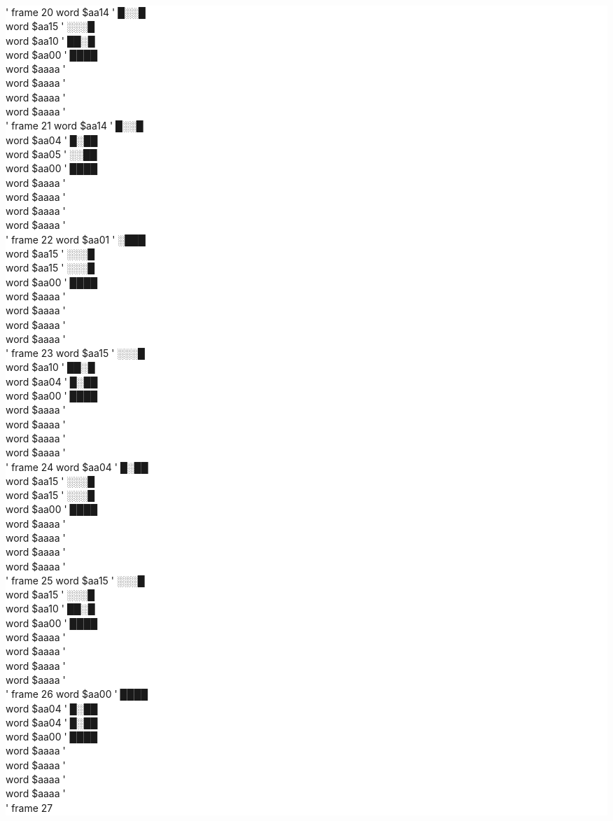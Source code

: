 &#39; frame 20
word    $aa14 &#39; █░░█    
word    $aa15 &#39; ░░░█    
word    $aa10 &#39; ██░█    
word    $aa00 &#39; ████    
word    $aaaa &#39;         
word    $aaaa &#39;         
word    $aaaa &#39;         
word    $aaaa &#39;         
&#39; frame 21
word    $aa14 &#39; █░░█    
word    $aa04 &#39; █░██    
word    $aa05 &#39; ░░██    
word    $aa00 &#39; ████    
word    $aaaa &#39;         
word    $aaaa &#39;         
word    $aaaa &#39;         
word    $aaaa &#39;         
&#39; frame 22
word    $aa01 &#39; ░███    
word    $aa15 &#39; ░░░█    
word    $aa15 &#39; ░░░█    
word    $aa00 &#39; ████    
word    $aaaa &#39;         
word    $aaaa &#39;         
word    $aaaa &#39;         
word    $aaaa &#39;         
&#39; frame 23
word    $aa15 &#39; ░░░█    
word    $aa10 &#39; ██░█    
word    $aa04 &#39; █░██    
word    $aa00 &#39; ████    
word    $aaaa &#39;         
word    $aaaa &#39;         
word    $aaaa &#39;         
word    $aaaa &#39;         
&#39; frame 24
word    $aa04 &#39; █░██    
word    $aa15 &#39; ░░░█    
word    $aa15 &#39; ░░░█    
word    $aa00 &#39; ████    
word    $aaaa &#39;         
word    $aaaa &#39;         
word    $aaaa &#39;         
word    $aaaa &#39;         
&#39; frame 25
word    $aa15 &#39; ░░░█    
word    $aa15 &#39; ░░░█    
word    $aa10 &#39; ██░█    
word    $aa00 &#39; ████    
word    $aaaa &#39;         
word    $aaaa &#39;         
word    $aaaa &#39;         
word    $aaaa &#39;         
&#39; frame 26
word    $aa00 &#39; ████    
word    $aa04 &#39; █░██    
word    $aa04 &#39; █░██    
word    $aa00 &#39; ████    
word    $aaaa &#39;         
word    $aaaa &#39;         
word    $aaaa &#39;         
word    $aaaa &#39;         
&#39; frame 27